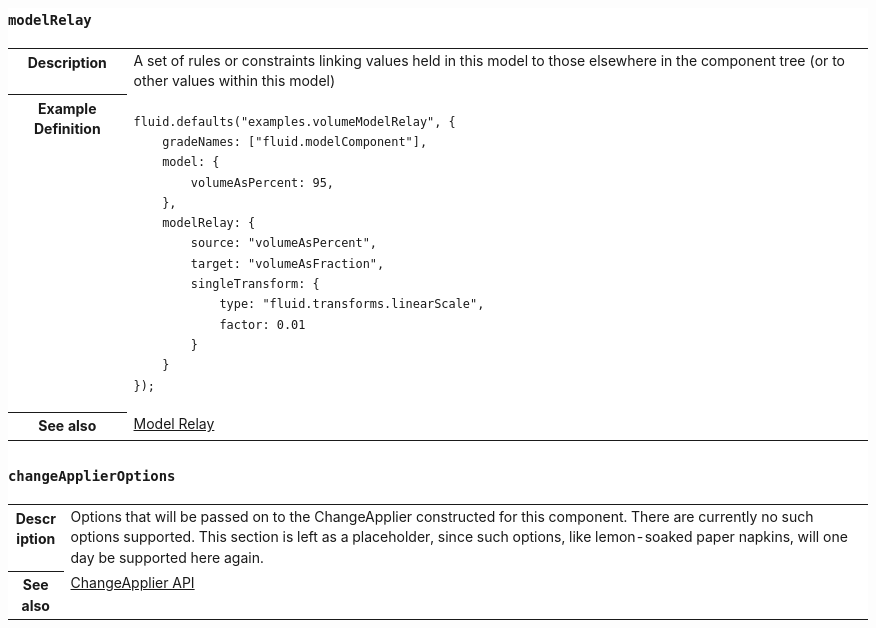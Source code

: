 ### `modelRelay`

<table>
  <tr>
    <th>Description</th>
    <td>
        A set of rules or constraints linking values held in this model to those elsewhere in the component tree (or to
        other values within this model)
    </td>
  </tr>
  <tr>
    <th>Example Definition</th>
    <td><pre class="highlight"><code class="hljs javascript">fluid.defaults("examples.volumeModelRelay", {
    gradeNames: ["fluid.modelComponent"],
    model: {
        volumeAsPercent: 95,
    },
    modelRelay: {
        source: "volumeAsPercent",
        target: "volumeAsFraction",
        singleTransform: {
            type: "fluid.transforms.linearScale",
            factor: 0.01
        }
    }
});</code>
</pre></td>
  </tr>
  <tr>
    <th>See also</th>
    <td><a href="ModelRelay.md">Model Relay</a></td>
  </tr>
</table>

### `changeApplierOptions`

<table>
  <tr>
    <th>Description</th>
    <td>
        Options that will be passed on to the ChangeApplier constructed for this component. There are currently no such
        options supported. This section is left as a placeholder, since such options, like lemon-soaked paper napkins,
        will one day be supported here again.
    </td>
  </tr>
  <tr>
    <th>See also</th>
    <td><a href="ChangeApplierAPI.md">ChangeApplier API</a></td>
  </tr>
</table>
